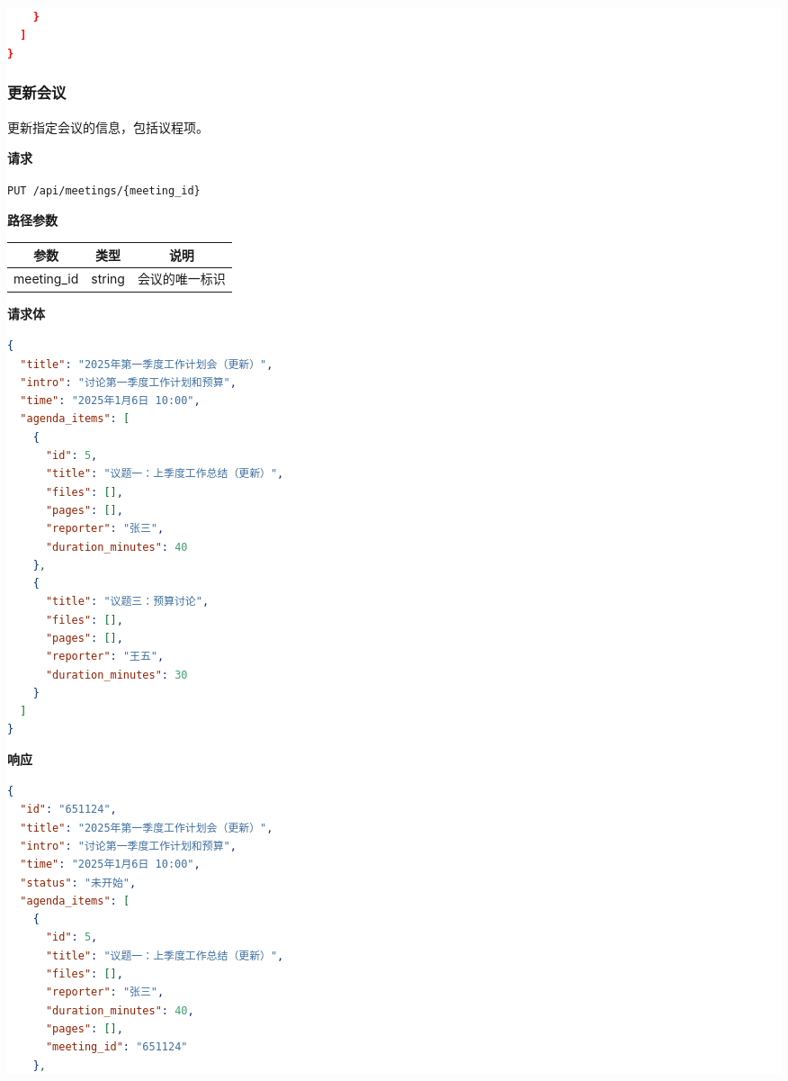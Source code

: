 ```json
    }
  ]
}
```

### 更新会议

更新指定会议的信息，包括议程项。

**请求**

```
PUT /api/meetings/{meeting_id}
```

**路径参数**

| 参数       | 类型   | 说明           |
|------------|--------|----------------|
| meeting_id | string | 会议的唯一标识 |

**请求体**

```json
{
  "title": "2025年第一季度工作计划会（更新）",
  "intro": "讨论第一季度工作计划和预算",
  "time": "2025年1月6日 10:00",
  "agenda_items": [
    {
      "id": 5,
      "title": "议题一：上季度工作总结（更新）",
      "files": [],
      "pages": [],
      "reporter": "张三",
      "duration_minutes": 40
    },
    {
      "title": "议题三：预算讨论",
      "files": [],
      "pages": [],
      "reporter": "王五",
      "duration_minutes": 30
    }
  ]
}
```

**响应**

```json
{
  "id": "651124",
  "title": "2025年第一季度工作计划会（更新）",
  "intro": "讨论第一季度工作计划和预算",
  "time": "2025年1月6日 10:00",
  "status": "未开始",
  "agenda_items": [
    {
      "id": 5,
      "title": "议题一：上季度工作总结（更新）",
      "files": [],
      "reporter": "张三",
      "duration_minutes": 40,
      "pages": [],
      "meeting_id": "651124"
    },
```